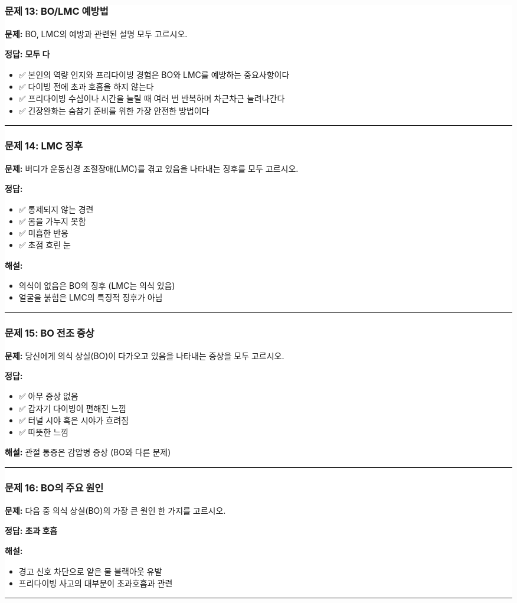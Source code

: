 
### 문제 13: BO/LMC 예방법

**문제:** BO, LMC의 예방과 관련된 설명 모두 고르시오.

**정답:** **모두 다**

- ✅ 본인의 역량 인지와 프리다이빙 경험은 BO와 LMC를 예방하는 중요사항이다
- ✅ 다이빙 전에 초과 호흡을 하지 않는다
- ✅ 프리다이빙 수심이나 시간을 늘릴 때 여러 번 반복하며 차근차근 늘려나간다
- ✅ 긴장완화는 숨참기 준비를 위한 가장 안전한 방법이다

---

### 문제 14: LMC 징후

**문제:** 버디가 운동신경 조절장애(LMC)를 겪고 있음을 나타내는 징후를 모두 고르시오.

**정답:**

- ✅ 통제되지 않는 경련
- ✅ 몸을 가누지 못함
- ✅ 미흡한 반응
- ✅ 초점 흐린 눈

**해설:**

- 의식이 없음은 BO의 징후 (LMC는 의식 있음)
- 얼굴을 붉힘은 LMC의 특징적 징후가 아님

---

### 문제 15: BO 전조 증상

**문제:** 당신에게 의식 상실(BO)이 다가오고 있음을 나타내는 증상을 모두 고르시오.

**정답:**

- ✅ 아무 증상 없음
- ✅ 갑자기 다이빙이 편해진 느낌
- ✅ 터널 시야 혹은 시야가 흐려짐
- ✅ 따뜻한 느낌

**해설:**
관절 통증은 감압병 증상 (BO와 다른 문제)

---

### 문제 16: BO의 주요 원인

**문제:** 다음 중 의식 상실(BO)의 가장 큰 원인 한 가지를 고르시오.

**정답:** **초과 호흡**

**해설:**

- 경고 신호 차단으로 얕은 물 블랙아웃 유발
- 프리다이빙 사고의 대부분이 초과호흡과 관련

---